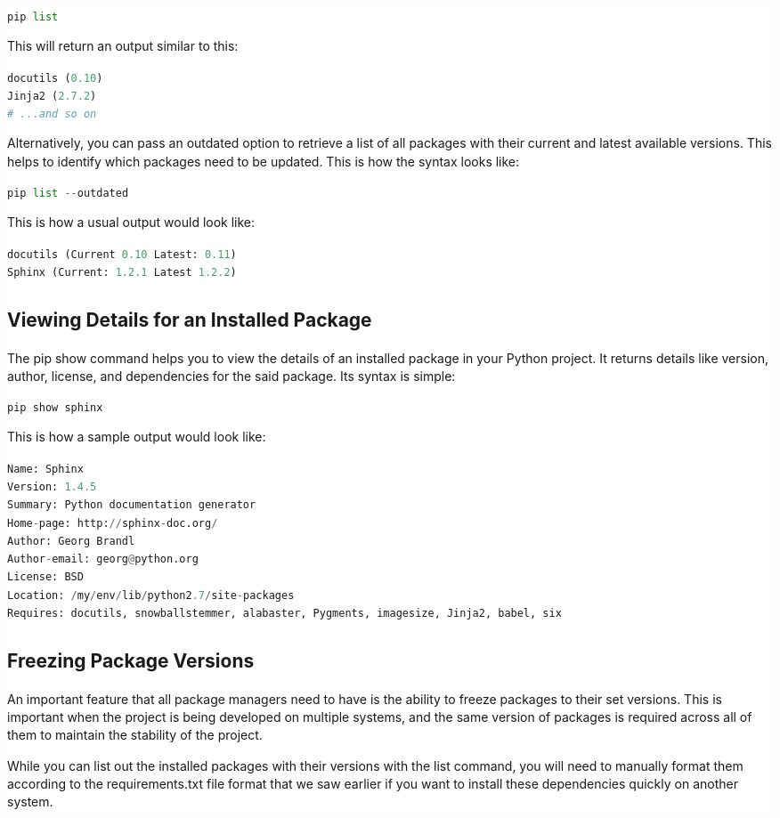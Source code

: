 ```python
pip list
```

This will return an output similar to this:

```python
docutils (0.10)
Jinja2 (2.7.2)
# ...and so on
```

Alternatively, you can pass an outdated option to retrieve a list of all packages with their current and latest available versions. This helps to identify which packages need to be updated. This is how the syntax looks like:

```python
pip list --outdated
```

This is how a usual output would look like:

```python
docutils (Current 0.10 Latest: 0.11)
Sphinx (Current: 1.2.1 Latest 1.2.2)
```

## Viewing Details for an Installed Package

The pip show command helps you to view the details of an installed package in your Python project. It returns details like version, author, license, and dependencies for the said package. Its syntax is simple:

```python
pip show sphinx
```

This is how a sample output would look like:

```python
Name: Sphinx
Version: 1.4.5
Summary: Python documentation generator
Home-page: http://sphinx-doc.org/
Author: Georg Brandl
Author-email: georg@python.org
License: BSD
Location: /my/env/lib/python2.7/site-packages
Requires: docutils, snowballstemmer, alabaster, Pygments, imagesize, Jinja2, babel, six
```

## Freezing Package Versions

An important feature that all package managers need to have is the ability to freeze packages to their set versions. This is important when the project is being developed on multiple systems, and the same version of packages is required across all of them to maintain the stability of the project.

While you can list out the installed packages with their versions with the list command, you will need to manually format them according to the requirements.txt file format that we saw earlier if you want to install these dependencies quickly on another system.
